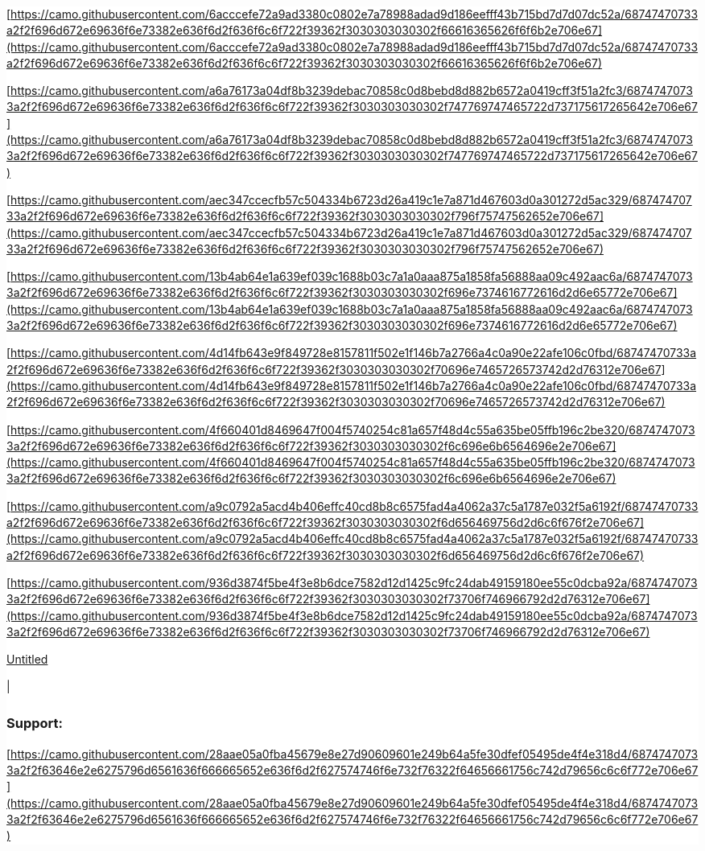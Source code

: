 [https://camo.githubusercontent.com/6acccefe72a9ad3380c0802e7a78988adad9d186eefff43b715bd7d7d07dc52a/68747470733a2f2f696d672e69636f6e73382e636f6d2f636f6c6f722f39362f3030303030302f66616365626f6f6b2e706e67](https://camo.githubusercontent.com/6acccefe72a9ad3380c0802e7a78988adad9d186eefff43b715bd7d7d07dc52a/68747470733a2f2f696d672e69636f6e73382e636f6d2f636f6c6f722f39362f3030303030302f66616365626f6f6b2e706e67)

[https://camo.githubusercontent.com/a6a76173a04df8b3239debac70858c0d8bebd8d882b6572a0419cff3f51a2fc3/68747470733a2f2f696d672e69636f6e73382e636f6d2f636f6c6f722f39362f3030303030302f747769747465722d737175617265642e706e67](https://camo.githubusercontent.com/a6a76173a04df8b3239debac70858c0d8bebd8d882b6572a0419cff3f51a2fc3/68747470733a2f2f696d672e69636f6e73382e636f6d2f636f6c6f722f39362f3030303030302f747769747465722d737175617265642e706e67)

[https://camo.githubusercontent.com/aec347ccecfb57c504334b6723d26a419c1e7a871d467603d0a301272d5ac329/68747470733a2f2f696d672e69636f6e73382e636f6d2f636f6c6f722f39362f3030303030302f796f75747562652e706e67](https://camo.githubusercontent.com/aec347ccecfb57c504334b6723d26a419c1e7a871d467603d0a301272d5ac329/68747470733a2f2f696d672e69636f6e73382e636f6d2f636f6c6f722f39362f3030303030302f796f75747562652e706e67)

[https://camo.githubusercontent.com/13b4ab64e1a639ef039c1688b03c7a1a0aaa875a1858fa56888aa09c492aac6a/68747470733a2f2f696d672e69636f6e73382e636f6d2f636f6c6f722f39362f3030303030302f696e7374616772616d2d6e65772e706e67](https://camo.githubusercontent.com/13b4ab64e1a639ef039c1688b03c7a1a0aaa875a1858fa56888aa09c492aac6a/68747470733a2f2f696d672e69636f6e73382e636f6d2f636f6c6f722f39362f3030303030302f696e7374616772616d2d6e65772e706e67)

[https://camo.githubusercontent.com/4d14fb643e9f849728e8157811f502e1f146b7a2766a4c0a90e22afe106c0fbd/68747470733a2f2f696d672e69636f6e73382e636f6d2f636f6c6f722f39362f3030303030302f70696e7465726573742d2d76312e706e67](https://camo.githubusercontent.com/4d14fb643e9f849728e8157811f502e1f146b7a2766a4c0a90e22afe106c0fbd/68747470733a2f2f696d672e69636f6e73382e636f6d2f636f6c6f722f39362f3030303030302f70696e7465726573742d2d76312e706e67)

[https://camo.githubusercontent.com/4f660401d8469647f004f5740254c81a657f48d4c55a635be05ffb196c2be320/68747470733a2f2f696d672e69636f6e73382e636f6d2f636f6c6f722f39362f3030303030302f6c696e6b6564696e2e706e67](https://camo.githubusercontent.com/4f660401d8469647f004f5740254c81a657f48d4c55a635be05ffb196c2be320/68747470733a2f2f696d672e69636f6e73382e636f6d2f636f6c6f722f39362f3030303030302f6c696e6b6564696e2e706e67)

[https://camo.githubusercontent.com/a9c0792a5acd4b406effc40cd8b8c6575fad4a4062a37c5a1787e032f5a6192f/68747470733a2f2f696d672e69636f6e73382e636f6d2f636f6c6f722f39362f3030303030302f6d656469756d2d6c6f676f2e706e67](https://camo.githubusercontent.com/a9c0792a5acd4b406effc40cd8b8c6575fad4a4062a37c5a1787e032f5a6192f/68747470733a2f2f696d672e69636f6e73382e636f6d2f636f6c6f722f39362f3030303030302f6d656469756d2d6c6f676f2e706e67)

[https://camo.githubusercontent.com/936d3874f5be4f3e8b6dce7582d12d1425c9fc24dab49159180ee55c0dcba92a/68747470733a2f2f696d672e69636f6e73382e636f6d2f636f6c6f722f39362f3030303030302f73706f746966792d2d76312e706e67](https://camo.githubusercontent.com/936d3874f5be4f3e8b6dce7582d12d1425c9fc24dab49159180ee55c0dcba92a/68747470733a2f2f696d672e69636f6e73382e636f6d2f636f6c6f722f39362f3030303030302f73706f746966792d2d76312e706e67)

[Untitled](wiki%20e7488/Untitled%20D%20c004e.csv)

|

### **Support:**

[https://camo.githubusercontent.com/28aae05a0fba45679e8e27d90609601e249b64a5fe30dfef05495de4f4e318d4/68747470733a2f2f63646e2e6275796d6561636f666665652e636f6d2f627574746f6e732f76322f64656661756c742d79656c6c6f772e706e67](https://camo.githubusercontent.com/28aae05a0fba45679e8e27d90609601e249b64a5fe30dfef05495de4f4e318d4/68747470733a2f2f63646e2e6275796d6561636f666665652e636f6d2f627574746f6e732f76322f64656661756c742d79656c6c6f772e706e67)
